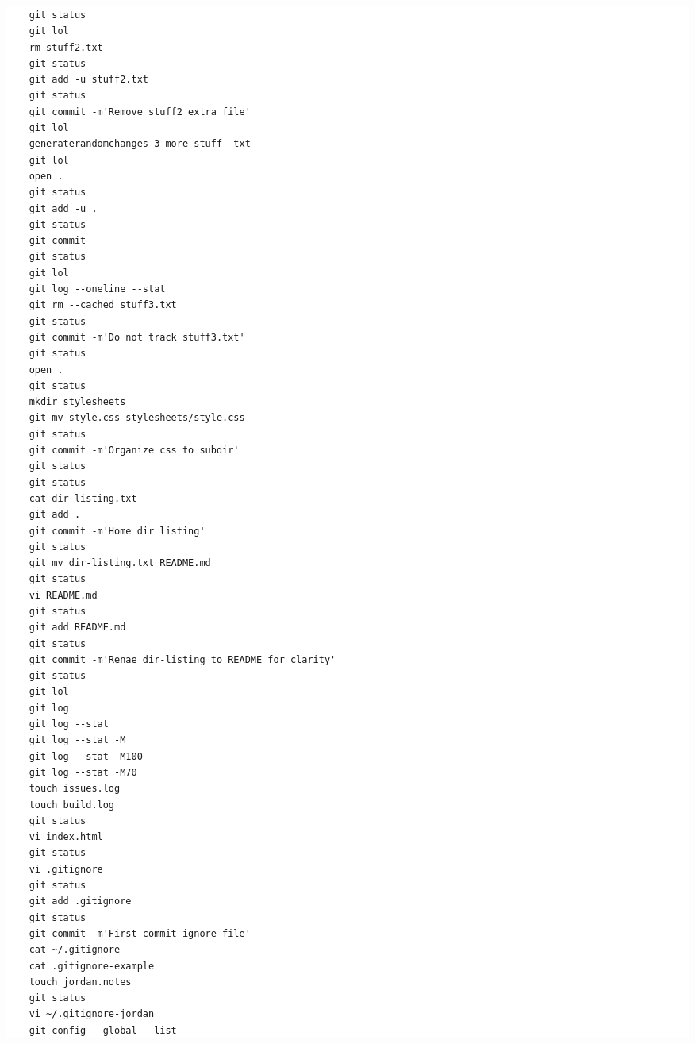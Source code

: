 		git status
		git lol
		rm stuff2.txt
		git status
		git add -u stuff2.txt
		git status
		git commit -m'Remove stuff2 extra file'
		git lol
		generaterandomchanges 3 more-stuff- txt
		git lol
		open .
		git status
		git add -u .
		git status
		git commit
		git status
		git lol
		git log --oneline --stat
		git rm --cached stuff3.txt
		git status
		git commit -m'Do not track stuff3.txt'
		git status
		open .
		git status
		mkdir stylesheets
		git mv style.css stylesheets/style.css
		git status
		git commit -m'Organize css to subdir'
		git status
		git status
		cat dir-listing.txt
		git add .
		git commit -m'Home dir listing'
		git status
		git mv dir-listing.txt README.md
		git status
		vi README.md
		git status
		git add README.md
		git status
		git commit -m'Renae dir-listing to README for clarity'
		git status
		git lol
		git log 
		git log --stat
		git log --stat -M
		git log --stat -M100
		git log --stat -M70
		touch issues.log
		touch build.log
		git status
		vi index.html
		git status
		vi .gitignore
		git status
		git add .gitignore
		git status
		git commit -m'First commit ignore file'
		cat ~/.gitignore
		cat .gitignore-example
		touch jordan.notes
		git status
		vi ~/.gitignore-jordan
		git config --global --list